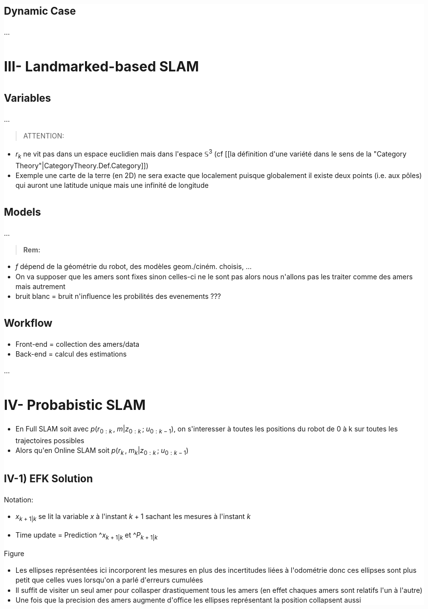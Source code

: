 ## Dynamic Case

...

# III- Landmarked-based SLAM

## Variables

...

> ATTENTION:
- $r_k$ ne vit pas dans un espace euclidien mais dans l'espace $\mathbb{S}^3$ (cf [[la définition d'une variété dans le sens de la "Category Theory"|CategoryTheory.Def.Category]])
- Exemple une carte de la terre (en 2D) ne sera exacte que localement puisque globalement il existe deux points (i.e. aux pôles) qui auront une latitude unique mais une infinité de longitude 

## Models

...

> **Rem:** 
- $f$ dépend de la géométrie du robot, des modèles geom./ciném. choisis, ...
- On va supposer que les amers sont fixes sinon celles-ci ne le sont pas alors nous n'allons pas les traiter comme des amers mais autrement 
- bruit blanc = bruit n'influence les probilités des evenements ???

## Workflow

- Front-end = collection des amers/data
- Back-end = calcul des estimations

...

# IV- Probabistic SLAM

- En Full SLAM soit avec $p(r_{0:k}\,,\;m|z_{0:k}\,;\;u_{0:k-1})$, on s'interesser à toutes les positions du robot de 0 à k sur toutes les trajectoires possibles
- Alors qu'en Online SLAM soit $p(r_{k}\,,\;m_k|z_{0:k}\,;\;u_{0:k-1})$

## IV-1) EFK Solution

Notation:
- $x_{k+1|k}$ se lit la variable $x$ à l'instant $k+1$ sachant les mesures à l'instant $k$

- Time update = Prediction $\^x_{k+1|k}$ et $\^P_{k+1|k}$

Figure

- Les ellipses représentées ici incorporent les mesures en plus des incertitudes liées à l'odométrie donc ces ellipses sont plus petit que celles vues lorsqu'on a parlé d'erreurs cumulées
- Il suffit de visiter un seul amer pour collasper drastiquement tous les amers (en effet chaques amers sont relatifs l'un à l'autre)
- Une fois que la precision des amers augmente d'office les ellipses représentant la position collapsent aussi
